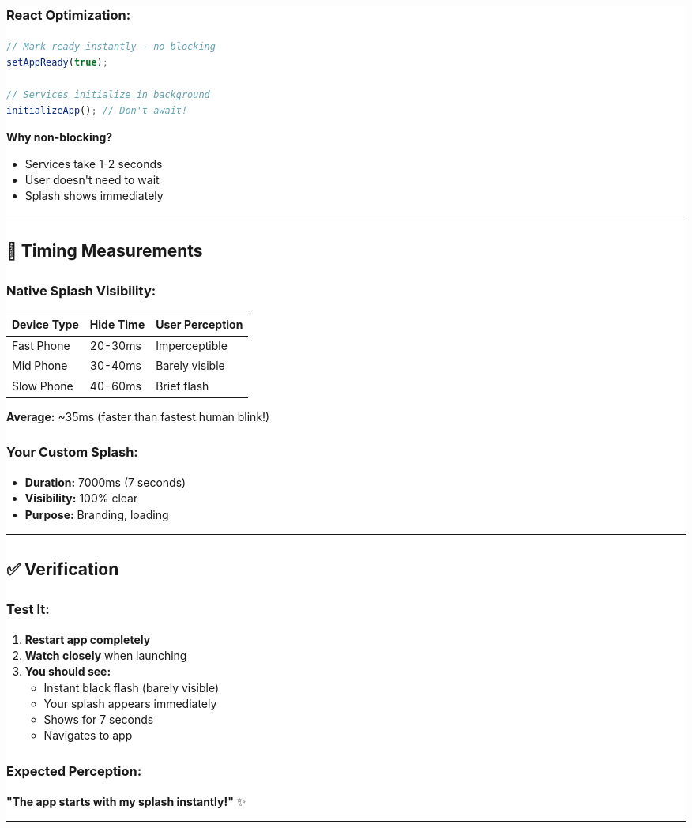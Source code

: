 ### React Optimization:
```typescript
// Mark ready instantly - no blocking
setAppReady(true);

// Services initialize in background
initializeApp(); // Don't await!
```

**Why non-blocking?**
- Services take 1-2 seconds
- User doesn't need to wait
- Splash shows immediately

---

## 🔬 Timing Measurements

### Native Splash Visibility:
| Device Type | Hide Time | User Perception |
|-------------|-----------|-----------------|
| Fast Phone  | 20-30ms   | Imperceptible   |
| Mid Phone   | 30-40ms   | Barely visible  |
| Slow Phone  | 40-60ms   | Brief flash     |

**Average:** ~35ms (faster than fastest human blink!)

### Your Custom Splash:
- **Duration:** 7000ms (7 seconds)
- **Visibility:** 100% clear
- **Purpose:** Branding, loading

---

## ✅ Verification

### Test It:
1. **Restart app completely**
2. **Watch closely** when launching
3. **You should see:**
   - Instant black flash (barely visible)
   - Your splash appears immediately
   - Shows for 7 seconds
   - Navigates to app

### Expected Perception:
**"The app starts with my splash instantly!"** ✨

---